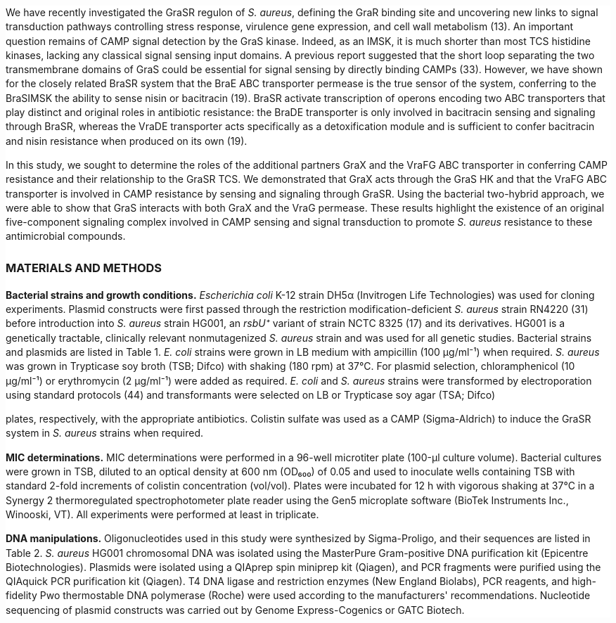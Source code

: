 We have recently investigated the GraSR regulon of *S. aureus*, defining the GraR binding site and uncovering new links to signal transduction pathways controlling stress response, virulence gene expression, and cell wall metabolism (13). An important question remains of CAMP signal detection by the GraS kinase. Indeed, as an IMSK, it is much shorter than most TCS histidine kinases, lacking any classical signal sensing input domains. A previous report suggested that the short loop separating the two transmembrane domains of GraS could be essential for signal sensing by directly binding CAMPs (33). However, we have shown for the closely related BraSR system that the BraE ABC transporter permease is the true sensor of the system, conferring to the BraSIMSK the ability to sense nisin or bacitracin (19). BraSR activate transcription of operons encoding two ABC transporters that play distinct and original roles in antibiotic resistance: the BraDE transporter is only involved in bacitracin sensing and signaling through BraSR, whereas the VraDE transporter acts specifically as a detoxification module and is sufficient to confer bacitracin and nisin resistance when produced on its own (19).

In this study, we sought to determine the roles of the additional partners GraX and the VraFG ABC transporter in conferring CAMP resistance and their relationship to the GraSR TCS. We demonstrated that GraX acts through the GraS HK and that the VraFG ABC transporter is involved in CAMP resistance by sensing and signaling through GraSR. Using the bacterial two-hybrid approach, we were able to show that GraS interacts with both GraX and the VraG permease. These results highlight the existence of an original five-component signaling complex involved in CAMP sensing and signal transduction to promote *S. aureus* resistance to these antimicrobial compounds.

### MATERIALS AND METHODS

**Bacterial strains and growth conditions.** *Escherichia coli* K-12 strain DH5α (Invitrogen Life Technologies) was used for cloning experiments. Plasmid constructs were first passed through the restriction modification-deficient *S. aureus* strain RN4220 (31) before introduction into *S. aureus* strain HG001, an *rsbU⁺* variant of strain NCTC 8325 (17) and its derivatives. HG001 is a genetically tractable, clinically relevant nonmutagenized *S. aureus* strain and was used for all genetic studies. Bacterial strains and plasmids are listed in Table 1. *E. coli* strains were grown in LB medium with ampicillin (100 μg/ml⁻¹) when required. *S. aureus* was grown in Trypticase soy broth (TSB; Difco) with shaking (180 rpm) at 37°C. For plasmid selection, chloramphenicol (10 μg/ml⁻¹) or erythromycin (2 μg/ml⁻¹) were added as required. *E. coli* and *S. aureus* strains were transformed by electroporation using standard protocols (44) and transformants were selected on LB or Trypticase soy agar (TSA; Difco)

plates, respectively, with the appropriate antibiotics. Colistin sulfate was used as a CAMP (Sigma-Aldrich) to induce the GraSR system in *S. aureus* strains when required.

**MIC determinations.** MIC determinations were performed in a 96-well microtiter plate (100-μl culture volume). Bacterial cultures were grown in TSB, diluted to an optical density at 600 nm (OD₆₀₀) of 0.05 and used to inoculate wells containing TSB with standard 2-fold increments of colistin concentration (vol/vol). Plates were incubated for 12 h with vigorous shaking at 37°C in a Synergy 2 thermoregulated spectrophotometer plate reader using the Gen5 microplate software (BioTek Instruments Inc., Winooski, VT). All experiments were performed at least in triplicate.

**DNA manipulations.** Oligonucleotides used in this study were synthesized by Sigma-Proligo, and their sequences are listed in Table 2. *S. aureus* HG001 chromosomal DNA was isolated using the MasterPure Gram-positive DNA purification kit (Epicentre Biotechnologies). Plasmids were isolated using a QIAprep spin miniprep kit (Qiagen), and PCR fragments were purified using the QIAquick PCR purification kit (Qiagen). T4 DNA ligase and restriction enzymes (New England Biolabs), PCR reagents, and high-fidelity Pwo thermostable DNA polymerase (Roche) were used according to the manufacturers' recommendations. Nucleotide sequencing of plasmid constructs was carried out by Genome Express-Cogenics or GATC Biotech.
